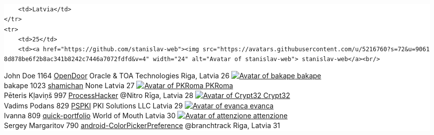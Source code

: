 		<td>Latvia</td>
	</tr>
	<tr>
		<td>25</td>
		<td><a href="https://github.com/stanislav-web"><img src="https://avatars.githubusercontent.com/u/5216760?s=72&u=90618d878be6f2b8ac341b8242c7446a7072fdfd&v=4" width="24" alt="Avatar of stanislav-web"> stanislav-web</a><br/>
John Doe</td>
		<td>1164</td>
		<td><a href="https://github.com/stanislav-web/OpenDoor">OpenDoor</a></td>
		<td>Oracle & TOA Technologies</td>
		<td>Riga, Latvia</td>
	</tr>
	<tr>
		<td>26</td>
		<td><a href="https://github.com/bakape"><img src="https://avatars.githubusercontent.com/u/7851952?s=72&u=f17e11e6211db6ac7da6260e28b09c1853b77cbf&v=4" width="24" alt="Avatar of bakape"> bakape</a><br/>
bakape</td>
		<td>1023</td>
		<td><a href="https://github.com/bakape/shamichan">shamichan</a></td>
		<td>None</td>
		<td>Latvia</td>
	</tr>
	<tr>
		<td>27</td>
		<td><a href="https://github.com/PKRoma"><img src="https://avatars.githubusercontent.com/u/639900?s=72&v=4" width="24" alt="Avatar of PKRoma"> PKRoma</a><br/>
Pēteris Kļaviņš</td>
		<td>997</td>
		<td><a href="https://github.com/PKRoma/ProcessHacker">ProcessHacker</a></td>
		<td>@Nitro </td>
		<td>Rīga, Latvia</td>
	</tr>
	<tr>
		<td>28</td>
		<td><a href="https://github.com/Crypt32"><img src="https://avatars.githubusercontent.com/u/6384119?s=72&v=4" width="24" alt="Avatar of Crypt32"> Crypt32</a><br/>
Vadims Podans</td>
		<td>829</td>
		<td><a href="https://github.com/PKISolutions/PSPKI">PSPKI</a></td>
		<td>PKI Solutions LLC</td>
		<td>Latvia</td>
	</tr>
	<tr>
		<td>29</td>
		<td><a href="https://github.com/evanca"><img src="https://avatars.githubusercontent.com/u/33544598?s=72&u=e0eec88018daa9c9c9a135ee5a2df8deaf736d09&v=4" width="24" alt="Avatar of evanca"> evanca</a><br/>
Ivanna</td>
		<td>809</td>
		<td><a href="https://github.com/evanca/quick-portfolio">quick-portfolio</a></td>
		<td>World of Mouth</td>
		<td>Latvia </td>
	</tr>
	<tr>
		<td>30</td>
		<td><a href="https://github.com/attenzione"><img src="https://avatars.githubusercontent.com/u/284987?s=72&v=4" width="24" alt="Avatar of attenzione"> attenzione</a><br/>
Sergey Margaritov</td>
		<td>790</td>
		<td><a href="https://github.com/attenzione/android-ColorPickerPreference">android-ColorPickerPreference</a></td>
		<td>@branchtrack</td>
		<td>Riga, Latvia</td>
	</tr>
	<tr>
		<td>31</td>